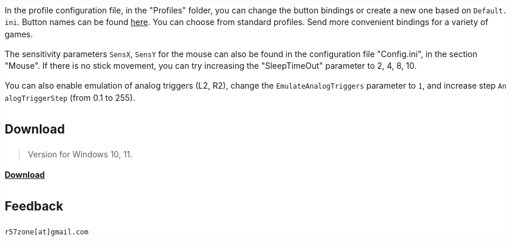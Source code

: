 In the profile configuration file, in the "Profiles" folder, you can change the button bindings or create a new one based on `Default.ini`. Button names can be found [here](https://github.com/r57zone/DualShock4-emulator/blob/master/BINDINGS.md). You can choose from standard profiles. Send more convenient bindings for a variety of games.



The sensitivity parameters `SensX`, `SensY` for the mouse can also be found in the configuration file "Config.ini", in the section "Mouse". If there is no stick movement, you can try increasing the "SleepTimeOut" parameter to 2, 4, 8, 10.



You can also enable emulation of analog triggers (L2, R2), change the `EmulateAnalogTriggers` parameter to `1`, and increase step `AnalogTriggerStep` (from 0.1 to 255).

## Download
>Version for Windows 10, 11.

**[Download](https://github.com/r57zone/DualShock4-emulator/releases)**

## Feedback
`r57zone[at]gmail.com`